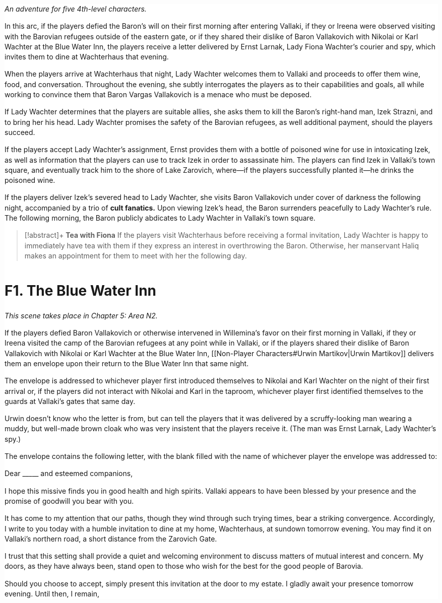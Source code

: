 _An adventure for five 4th-level characters._

In this arc, if the players defied the Baron’s will on their first morning after entering Vallaki, if they or Ireena were observed visiting with the Barovian refugees outside of the eastern gate, or if they shared their dislike of Baron Vallakovich with Nikolai or Karl Wachter at the Blue Water Inn, the players receive a letter delivered by Ernst Larnak, Lady Fiona Wachter’s courier and spy, which invites them to dine at Wachterhaus that evening.

When the players arrive at Wachterhaus that night, Lady Wachter welcomes them to Vallaki and proceeds to offer them wine, food, and conversation. Throughout the evening, she subtly interrogates the players as to their capabilities and goals, all while working to convince them that Baron Vargas Vallakovich is a menace who must be deposed.

If Lady Wachter determines that the players are suitable allies, she asks them to kill the Baron’s right-hand man, Izek Strazni, and to bring her his head. Lady Wachter promises the safety of the Barovian refugees, as well additional payment, should the players succeed.

If the players accept Lady Wachter’s assignment, Ernst provides them with a bottle of poisoned wine for use in intoxicating Izek, as well as information that the players can use to track Izek in order to assassinate him. The players can find Izek in Vallaki’s town square, and eventually track him to the shore of Lake Zarovich, where—if the players successfully planted it—he drinks the poisoned wine.

If the players deliver Izek’s severed head to Lady Wachter, she visits Baron Vallakovich under cover of darkness the following night, accompanied by a trio of **cult fanatics.** Upon viewing Izek’s head, the Baron surrenders peacefully to Lady Wachter’s rule. The following morning, the Baron publicly abdicates to Lady Wachter in Vallaki’s town square.

> [!abstract]+ **Tea with Fiona**
> If the players visit Wachterhaus before receiving a formal invitation, Lady Wachter is happy to immediately have tea with them if they express an interest in overthrowing the Baron. Otherwise, her manservant Haliq makes an appointment for them to meet with her the following day.

# F1. The Blue Water Inn
<span class="citation"><em>This scene takes place in Chapter 5: Area N2.</em></span>

If the players defied Baron Vallakovich or otherwise intervened in Willemina’s favor on their first morning in Vallaki, if they or Ireena visited the camp of the Barovian refugees at any point while in Vallaki, or if the players shared their dislike of Baron Vallakovich with Nikolai or Karl Wachter at the Blue Water Inn, [[Non-Player Characters#Urwin Martikov|Urwin Martikov]] delivers them an envelope upon their return to the Blue Water Inn that same night.

The envelope is addressed to whichever player first introduced themselves to Nikolai and Karl Wachter on the night of their first arrival or, if the players did not interact with Nikolai and Karl in the taproom, whichever player first identified themselves to the guards at Vallaki’s gates that same day.

Urwin doesn’t know who the letter is from, but can tell the players that it was delivered by a scruffy-looking man wearing a muddy, but well-made brown cloak who was very insistent that the players receive it. (The man was Ernst Larnak, Lady Wachter’s spy.) 

The envelope contains the following letter, with the blank filled with the name of whichever player the envelope was addressed to:

<div class="description">
<p>Dear _____ and esteemed companions,</p>
<p>I hope this missive finds you in good health and high spirits. Vallaki appears to have been blessed by your presence and the promise of goodwill you bear with you.</p>
<p>It has come to my attention that our paths, though they wind through such trying times, bear a striking convergence. Accordingly, I write to you today with a humble invitation to dine at my home, Wachterhaus, at sundown tomorrow evening. You may find it on Vallaki’s northern road, a short distance from the Zarovich Gate.</p>
<p>I trust that this setting shall provide a quiet and welcoming environment to discuss matters of mutual interest and concern. My doors, as they have always been, stand open to those who wish for the best for the good people of Barovia.</p>
<p>Should you choose to accept, simply present this invitation at the door to my estate. I gladly await your presence tomorrow evening. Until then, I remain,</p>